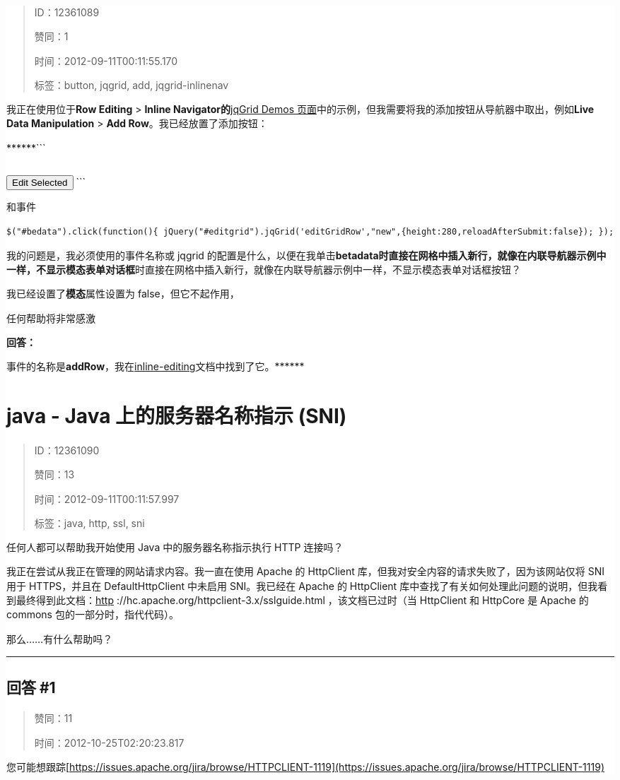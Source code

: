 > ID：12361089
> 
> 赞同：1
> 
> 时间：2012-09-11T00:11:55.170
> 
> 标签：button, jqgrid, add, jqgrid-inlinenav

我正在使用位于**Row Editing** > **Inline Navigator的**[jqGrid Demos 页面](http://www.trirand.com/jqgridwiki/doku.php?id=wiki%3ainline_editing)中的示例，但我需要将我的添加按钮从导航器中取出，例如**Live Data Manipulation** > **Add Row**。我已经放置了添加按钮：

 ******```
<table id="editgrid" ></table> <div id="pagered" ></div> <input type="BUTTON" id="bedata" value="Edit Selected" /> 
```

和事件

```
$("#bedata").click(function(){ jQuery("#editgrid").jqGrid('editGridRow',"new",{height:280,reloadAfterSubmit:false}); }); 
```

我的问题是，我必须使用的事件名称或 jqgrid 的配置是什么，以便在我单击**betadata时直接在网格中插入新行，就像在内联导航器示例中一样，不显示模态表单对话框**时直接在网格中插入新行，就像在内联导航器示例中一样，不显示模态表单对话框按钮？

我已经设置了**模态**属性设置为 false，但它不起作用，

任何帮助将非常感激

**回答：**

事件的名称是**addRow**，我在[inline-editing](http://www.trirand.com/jqgridwiki/doku.php?id=wiki%3ainline_editing)文档中找到了它。******

# java - Java 上的服务器名称指示 (SNI)

> ID：12361090
> 
> 赞同：13
> 
> 时间：2012-09-11T00:11:57.997
> 
> 标签：java, http, ssl, sni

任何人都可以帮助我开始使用 Java 中的服务器名称指示执行 HTTP 连接吗？

我正在尝试从我正在管理的网站请求内容。我一直在使用 Apache 的 HttpClient 库，但我对安全内容的请求失败了，因为该网站仅将 SNI 用于 HTTPS，并且在 DefaultHttpClient 中未启用 SNI。我已经在 Apache 的 HttpClient 库中查找了有关如何处理此问题的说明，但我看到最终得到此文档：[http](http://hc.apache.org/httpclient-3.x/sslguide.html) ://hc.apache.org/httpclient-3.x/sslguide.html ，该文档已过时（当 HttpClient 和 HttpCore 是 Apache 的 commons 包的一部分时，指代代码）。

那么……有什么帮助吗？

* * *

## 回答 #1

> 赞同：11
> 
> 时间：2012-10-25T02:20:23.817

您可能想跟踪[https://issues.apache.org/jira/browse/HTTPCLIENT-1119](https://issues.apache.org/jira/browse/HTTPCLIENT-1119)
```